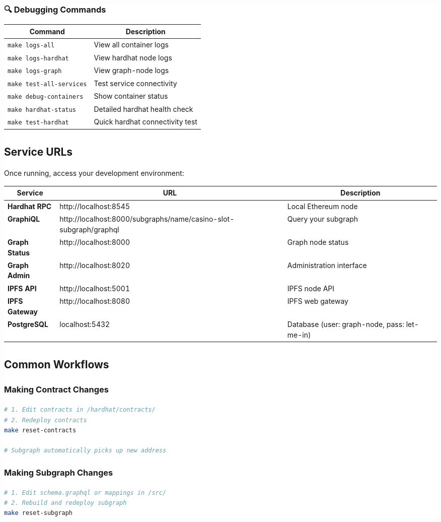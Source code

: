 ### 🔍 Debugging Commands
| Command | Description |
|---------|-------------|
| `make logs-all` | View all container logs |
| `make logs-hardhat` | View hardhat node logs |
| `make logs-graph` | View graph-node logs |
| `make test-all-services` | Test service connectivity |
| `make debug-containers` | Show container status |
| `make hardhat-status` | Detailed hardhat health check |
| `make test-hardhat` | Quick hardhat connectivity test |

## Service URLs

Once running, access your development environment:

| Service | URL | Description |
|---------|-----|-------------|
| **Hardhat RPC** | http://localhost:8545 | Local Ethereum node |
| **GraphiQL** | http://localhost:8000/subgraphs/name/casino-slot-subgraph/graphql | Query your subgraph |
| **Graph Status** | http://localhost:8000 | Graph node status |
| **Graph Admin** | http://localhost:8020 | Administration interface |
| **IPFS API** | http://localhost:5001 | IPFS node API |
| **IPFS Gateway** | http://localhost:8080 | IPFS web gateway |
| **PostgreSQL** | localhost:5432 | Database (user: graph-node, pass: let-me-in) |

## Common Workflows

### Making Contract Changes
```bash
# 1. Edit contracts in /hardhat/contracts/
# 2. Redeploy contracts
make reset-contracts

# Subgraph automatically picks up new address
```

### Making Subgraph Changes
```bash
# 1. Edit schema.graphql or mappings in /src/
# 2. Rebuild and redeploy subgraph
make reset-subgraph
```
